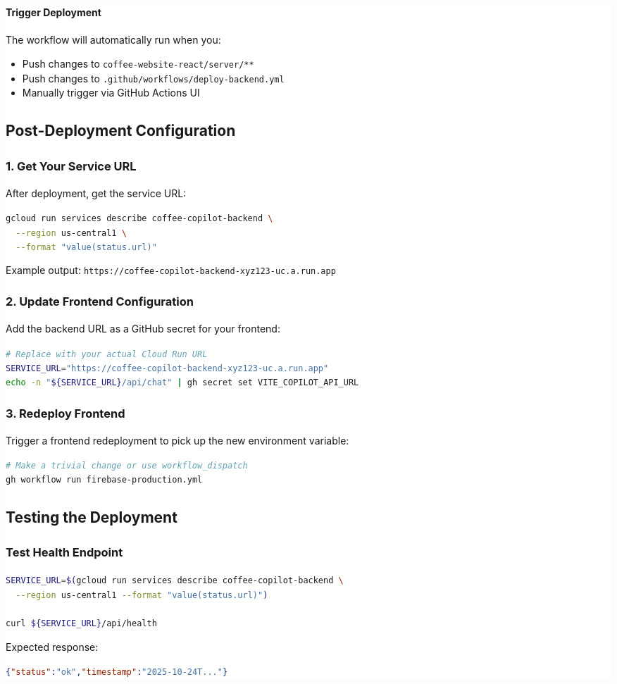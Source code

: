 #### Trigger Deployment

The workflow will automatically run when you:
- Push changes to `coffee-website-react/server/**`
- Push changes to `.github/workflows/deploy-backend.yml`
- Manually trigger via GitHub Actions UI

## Post-Deployment Configuration

### 1. Get Your Service URL

After deployment, get the service URL:

```bash
gcloud run services describe coffee-copilot-backend \
  --region us-central1 \
  --format "value(status.url)"
```

Example output: `https://coffee-copilot-backend-xyz123-uc.a.run.app`

### 2. Update Frontend Configuration

Add the backend URL as a GitHub secret for your frontend:

```bash
# Replace with your actual Cloud Run URL
SERVICE_URL="https://coffee-copilot-backend-xyz123-uc.a.run.app"
echo -n "${SERVICE_URL}/api/chat" | gh secret set VITE_COPILOT_API_URL
```

### 3. Redeploy Frontend

Trigger a frontend redeployment to pick up the new environment variable:

```bash
# Make a trivial change or use workflow_dispatch
gh workflow run firebase-production.yml
```

## Testing the Deployment

### Test Health Endpoint

```bash
SERVICE_URL=$(gcloud run services describe coffee-copilot-backend \
  --region us-central1 --format "value(status.url)")

curl ${SERVICE_URL}/api/health
```

Expected response:
```json
{"status":"ok","timestamp":"2025-10-24T..."}
```
